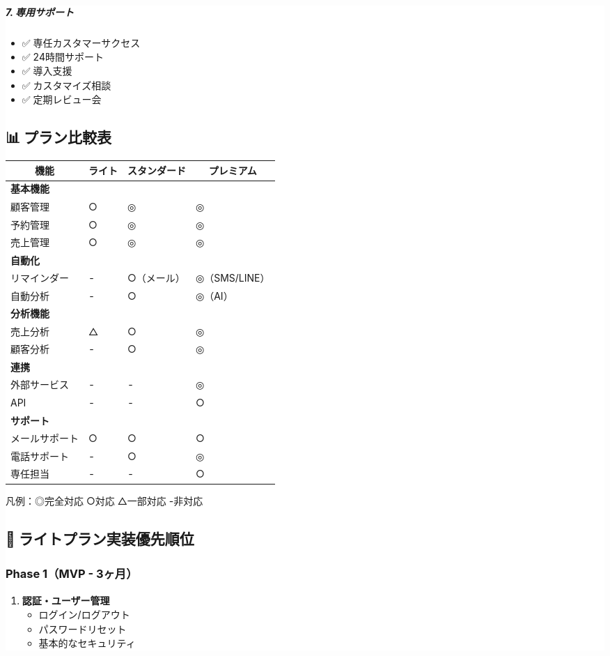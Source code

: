 ##### 7. 専用サポート
- ✅ 専任カスタマーサクセス
- ✅ 24時間サポート
- ✅ 導入支援
- ✅ カスタマイズ相談
- ✅ 定期レビュー会

## 📊 プラン比較表

| 機能 | ライト | スタンダード | プレミアム |
|------|--------|------------|-----------|
| **基本機能** |
| 顧客管理 | ○ | ◎ | ◎ |
| 予約管理 | ○ | ◎ | ◎ |
| 売上管理 | ○ | ◎ | ◎ |
| **自動化** |
| リマインダー | - | ○（メール） | ◎（SMS/LINE） |
| 自動分析 | - | ○ | ◎（AI） |
| **分析機能** |
| 売上分析 | △ | ○ | ◎ |
| 顧客分析 | - | ○ | ◎ |
| **連携** |
| 外部サービス | - | - | ◎ |
| API | - | - | ○ |
| **サポート** |
| メールサポート | ○ | ○ | ○ |
| 電話サポート | - | ○ | ◎ |
| 専任担当 | - | - | ○ |

凡例：◎完全対応 ○対応 △一部対応 -非対応

## 🚀 ライトプラン実装優先順位

### Phase 1（MVP - 3ヶ月）
1. **認証・ユーザー管理**
   - ログイン/ログアウト
   - パスワードリセット
   - 基本的なセキュリティ
